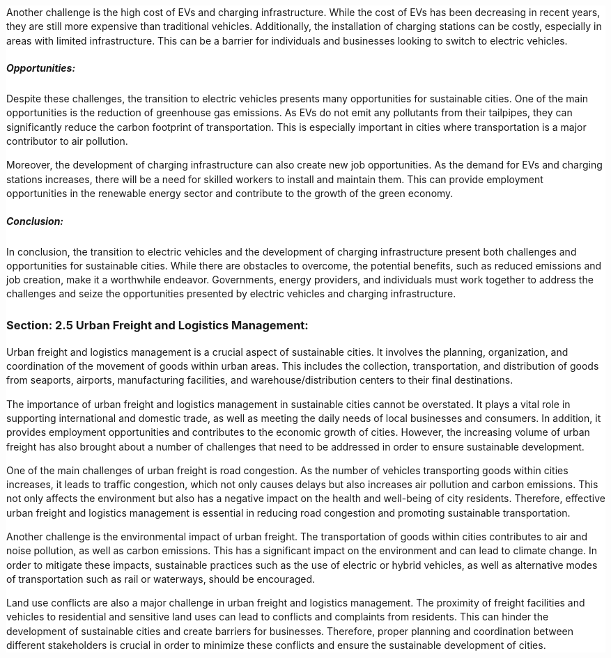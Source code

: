 Another challenge is the high cost of EVs and charging infrastructure. While the cost of EVs has been decreasing in recent years, they are still more expensive than traditional vehicles. Additionally, the installation of charging stations can be costly, especially in areas with limited infrastructure. This can be a barrier for individuals and businesses looking to switch to electric vehicles.

##### Opportunities:

Despite these challenges, the transition to electric vehicles presents many opportunities for sustainable cities. One of the main opportunities is the reduction of greenhouse gas emissions. As EVs do not emit any pollutants from their tailpipes, they can significantly reduce the carbon footprint of transportation. This is especially important in cities where transportation is a major contributor to air pollution.

Moreover, the development of charging infrastructure can also create new job opportunities. As the demand for EVs and charging stations increases, there will be a need for skilled workers to install and maintain them. This can provide employment opportunities in the renewable energy sector and contribute to the growth of the green economy.

##### Conclusion:

In conclusion, the transition to electric vehicles and the development of charging infrastructure present both challenges and opportunities for sustainable cities. While there are obstacles to overcome, the potential benefits, such as reduced emissions and job creation, make it a worthwhile endeavor. Governments, energy providers, and individuals must work together to address the challenges and seize the opportunities presented by electric vehicles and charging infrastructure. 


### Section: 2.5 Urban Freight and Logistics Management:

Urban freight and logistics management is a crucial aspect of sustainable cities. It involves the planning, organization, and coordination of the movement of goods within urban areas. This includes the collection, transportation, and distribution of goods from seaports, airports, manufacturing facilities, and warehouse/distribution centers to their final destinations.

The importance of urban freight and logistics management in sustainable cities cannot be overstated. It plays a vital role in supporting international and domestic trade, as well as meeting the daily needs of local businesses and consumers. In addition, it provides employment opportunities and contributes to the economic growth of cities. However, the increasing volume of urban freight has also brought about a number of challenges that need to be addressed in order to ensure sustainable development.

One of the main challenges of urban freight is road congestion. As the number of vehicles transporting goods within cities increases, it leads to traffic congestion, which not only causes delays but also increases air pollution and carbon emissions. This not only affects the environment but also has a negative impact on the health and well-being of city residents. Therefore, effective urban freight and logistics management is essential in reducing road congestion and promoting sustainable transportation.

Another challenge is the environmental impact of urban freight. The transportation of goods within cities contributes to air and noise pollution, as well as carbon emissions. This has a significant impact on the environment and can lead to climate change. In order to mitigate these impacts, sustainable practices such as the use of electric or hybrid vehicles, as well as alternative modes of transportation such as rail or waterways, should be encouraged.

Land use conflicts are also a major challenge in urban freight and logistics management. The proximity of freight facilities and vehicles to residential and sensitive land uses can lead to conflicts and complaints from residents. This can hinder the development of sustainable cities and create barriers for businesses. Therefore, proper planning and coordination between different stakeholders is crucial in order to minimize these conflicts and ensure the sustainable development of cities.
